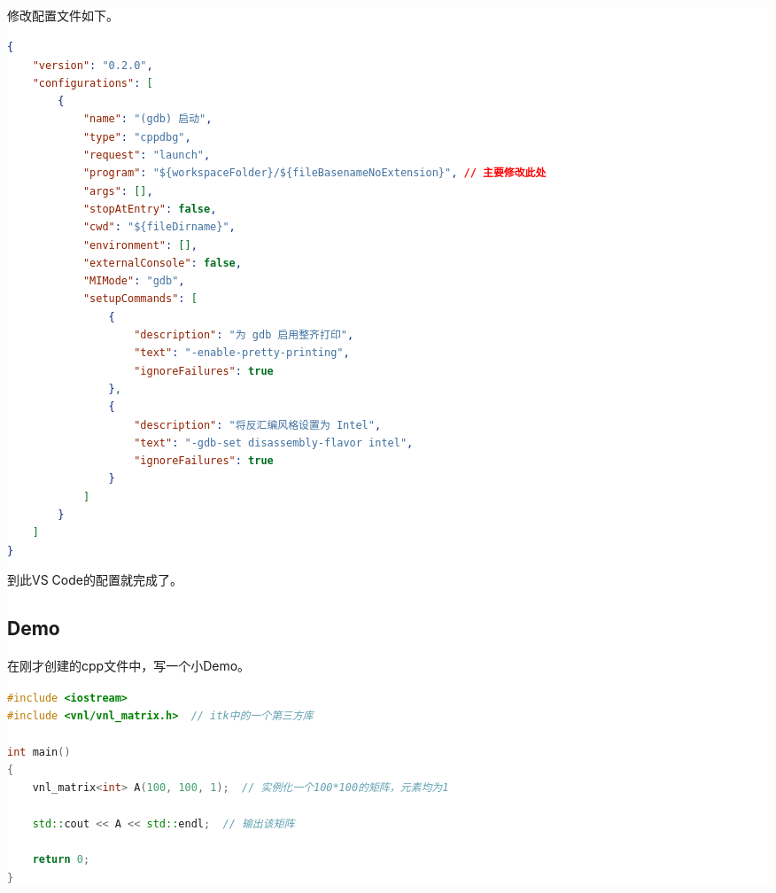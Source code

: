 修改配置文件如下。

```json
{
    "version": "0.2.0",
    "configurations": [
        {
            "name": "(gdb) 启动",
            "type": "cppdbg",
            "request": "launch",
            "program": "${workspaceFolder}/${fileBasenameNoExtension}", // 主要修改此处
            "args": [],
            "stopAtEntry": false,
            "cwd": "${fileDirname}",
            "environment": [],
            "externalConsole": false,
            "MIMode": "gdb",
            "setupCommands": [
                {
                    "description": "为 gdb 启用整齐打印",
                    "text": "-enable-pretty-printing",
                    "ignoreFailures": true
                },
                {
                    "description": "将反汇编风格设置为 Intel",
                    "text": "-gdb-set disassembly-flavor intel",
                    "ignoreFailures": true
                }
            ]
        }
    ]
}
```

到此VS Code的配置就完成了。

## Demo

在刚才创建的cpp文件中，写一个小Demo。

```c++
#include <iostream>
#include <vnl/vnl_matrix.h>  // itk中的一个第三方库

int main()
{
    vnl_matrix<int> A(100, 100, 1);  // 实例化一个100*100的矩阵，元素均为1

    std::cout << A << std::endl;  // 输出该矩阵

    return 0;
}
```
